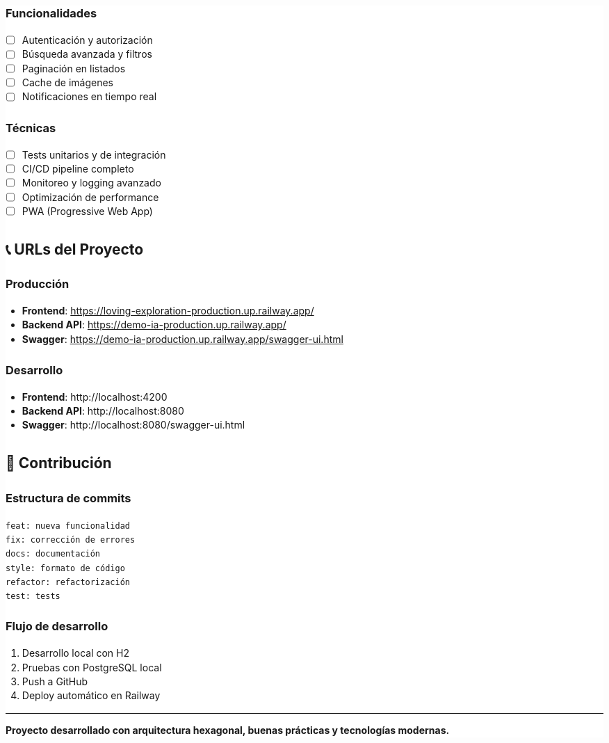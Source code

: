 ### Funcionalidades
- [ ] Autenticación y autorización
- [ ] Búsqueda avanzada y filtros
- [ ] Paginación en listados
- [ ] Cache de imágenes
- [ ] Notificaciones en tiempo real

### Técnicas
- [ ] Tests unitarios y de integración
- [ ] CI/CD pipeline completo
- [ ] Monitoreo y logging avanzado
- [ ] Optimización de performance
- [ ] PWA (Progressive Web App)

## 📞 URLs del Proyecto

### Producción
- **Frontend**: https://loving-exploration-production.up.railway.app/
- **Backend API**: https://demo-ia-production.up.railway.app/
- **Swagger**: https://demo-ia-production.up.railway.app/swagger-ui.html

### Desarrollo
- **Frontend**: http://localhost:4200
- **Backend API**: http://localhost:8080
- **Swagger**: http://localhost:8080/swagger-ui.html

## 👥 Contribución

### Estructura de commits
```
feat: nueva funcionalidad
fix: corrección de errores
docs: documentación
style: formato de código
refactor: refactorización
test: tests
```

### Flujo de desarrollo
1. Desarrollo local con H2
2. Pruebas con PostgreSQL local
3. Push a GitHub
4. Deploy automático en Railway

---

**Proyecto desarrollado con arquitectura hexagonal, buenas prácticas y tecnologías modernas.**
